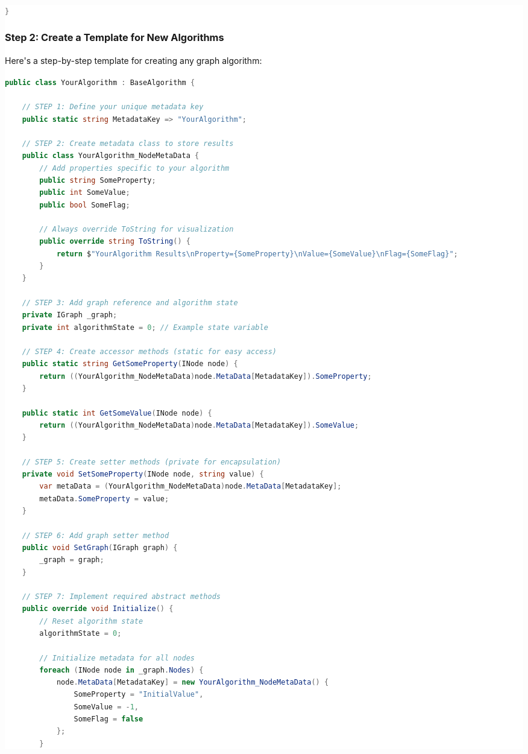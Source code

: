```csharp
}
```

### Step 2: Create a Template for New Algorithms

Here's a step-by-step template for creating any graph algorithm:

```csharp
public class YourAlgorithm : BaseAlgorithm {
    
    // STEP 1: Define your unique metadata key
    public static string MetadataKey => "YourAlgorithm";
    
    // STEP 2: Create metadata class to store results
    public class YourAlgorithm_NodeMetaData {
        // Add properties specific to your algorithm
        public string SomeProperty;
        public int SomeValue;
        public bool SomeFlag;
        
        // Always override ToString for visualization
        public override string ToString() {
            return $"YourAlgorithm Results\nProperty={SomeProperty}\nValue={SomeValue}\nFlag={SomeFlag}";
        }
    }
    
    // STEP 3: Add graph reference and algorithm state
    private IGraph _graph;
    private int algorithmState = 0; // Example state variable
    
    // STEP 4: Create accessor methods (static for easy access)
    public static string GetSomeProperty(INode node) {
        return ((YourAlgorithm_NodeMetaData)node.MetaData[MetadataKey]).SomeProperty;
    }
    
    public static int GetSomeValue(INode node) {
        return ((YourAlgorithm_NodeMetaData)node.MetaData[MetadataKey]).SomeValue;
    }
    
    // STEP 5: Create setter methods (private for encapsulation)
    private void SetSomeProperty(INode node, string value) {
        var metaData = (YourAlgorithm_NodeMetaData)node.MetaData[MetadataKey];
        metaData.SomeProperty = value;
    }
    
    // STEP 6: Add graph setter method
    public void SetGraph(IGraph graph) {
        _graph = graph;
    }
    
    // STEP 7: Implement required abstract methods
    public override void Initialize() {
        // Reset algorithm state
        algorithmState = 0;
        
        // Initialize metadata for all nodes
        foreach (INode node in _graph.Nodes) {
            node.MetaData[MetadataKey] = new YourAlgorithm_NodeMetaData() {
                SomeProperty = "InitialValue",
                SomeValue = -1,
                SomeFlag = false
            };
        }
```